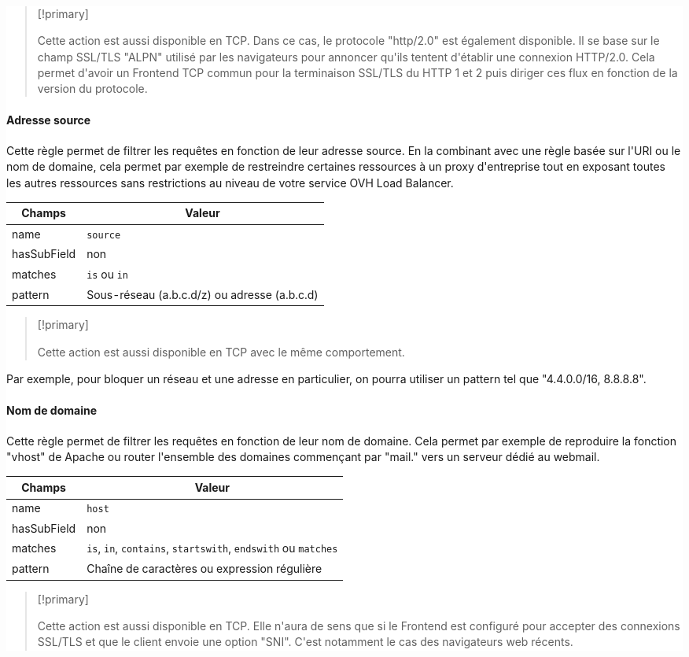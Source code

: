> [!primary]
>
> Cette action est aussi disponible en TCP. Dans ce cas, le protocole "http/2.0" est également disponible. Il se base sur le champ SSL/TLS "ALPN" utilisé par les navigateurs pour annoncer qu'ils tentent d'établir une connexion HTTP/2.0. Cela permet d'avoir un Frontend TCP commun pour la terminaison SSL/TLS du HTTP 1 et 2 puis diriger ces flux en fonction de la version du protocole.
> 


#### Adresse source
Cette règle permet de filtrer les requêtes en fonction de leur adresse source. En la combinant avec une règle basée sur l'URI ou le nom de domaine, cela permet par exemple de restreindre certaines ressources à un proxy d'entreprise tout en exposant toutes les autres ressources sans restrictions au niveau de votre service OVH Load Balancer.

|Champs|Valeur|
|---|---|
|name|`source`|
|hasSubField|non|
|matches|`is` ou `in`|
|pattern|Sous-réseau (a.b.c.d/z) ou adresse (a.b.c.d)|

> [!primary]
>
> Cette action est aussi disponible en TCP avec le même comportement.
> 

Par exemple, pour bloquer un réseau et une adresse en particulier, on pourra utiliser un pattern tel que "4.4.0.0/16, 8.8.8.8".


#### Nom de domaine
Cette règle permet de filtrer les requêtes en fonction de leur nom de domaine. Cela permet par exemple de reproduire la fonction "vhost" de Apache ou router l'ensemble des domaines commençant par "mail." vers un serveur dédié au webmail.

|Champs|Valeur|
|---|---|
|name|`host`|
|hasSubField|non|
|matches|`is`, `in`, `contains`, `startswith`, `endswith` ou `matches`|
|pattern|Chaîne de caractères ou expression régulière|

> [!primary]
>
> Cette action est aussi disponible en TCP. Elle n'aura de sens que si le Frontend est configuré pour accepter des connexions SSL/TLS et que le client envoie une option "SNI". C'est notamment le cas des navigateurs web récents.
> 
